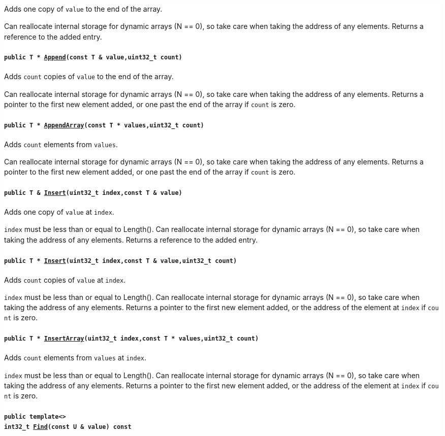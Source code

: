 Adds one copy of `value` to the end of the array.

Can reallocate internal storage for dynamic arrays (N == 0), so take care when taking the address of any elements. Returns a reference to the added entry.

#### `public T * `[`Append`](#classae_1_1_array_1ae9796b7004dbc5f422c7bfdeb3a260f6)`(const T & value,uint32_t count)` 

Adds `count` copies of `value` to the end of the array.

Can reallocate internal storage for dynamic arrays (N == 0), so take care when taking the address of any elements. Returns a pointer to the first new element added, or one past the end of the array if `count` is zero.

#### `public T * `[`AppendArray`](#classae_1_1_array_1a2003ecf537bba12b40a81d5092b9cc51)`(const T * values,uint32_t count)` 

Adds `count` elements from `values`.

Can reallocate internal storage for dynamic arrays (N == 0), so take care when taking the address of any elements. Returns a pointer to the first new element added, or one past the end of the array if `count` is zero.

#### `public T & `[`Insert`](#classae_1_1_array_1a2b1a1801ab5ee50b2a836c5cdfca9f7b)`(uint32_t index,const T & value)` 

Adds one copy of `value` at `index`.

`index` must be less than or equal to Length(). Can reallocate internal storage for dynamic arrays (N == 0), so take care when taking the address of any elements. Returns a reference to the added entry.

#### `public T * `[`Insert`](#classae_1_1_array_1a8f67d37ef48b159933af4f10084caf0a)`(uint32_t index,const T & value,uint32_t count)` 

Adds `count` copies of `value` at `index`.

`index` must be less than or equal to Length(). Can reallocate internal storage for dynamic arrays (N == 0), so take care when taking the address of any elements. Returns a pointer to the first new element added, or the address of the element at `index` if `count` is zero.

#### `public T * `[`InsertArray`](#classae_1_1_array_1a8485a235c0076dba49b94104f0d8b849)`(uint32_t index,const T * values,uint32_t count)` 

Adds `count` elements from `values` at `index`.

`index` must be less than or equal to Length(). Can reallocate internal storage for dynamic arrays (N == 0), so take care when taking the address of any elements. Returns a pointer to the first new element added, or the address of the element at `index` if `count` is zero.

#### `public template<>`  <br/>`int32_t `[`Find`](#classae_1_1_array_1a7d37472803080b2c34f704af6861469d)`(const U & value) const` 

